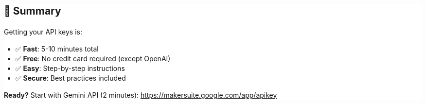
## 🎯 Summary

Getting your API keys is:

- ✅ **Fast**: 5-10 minutes total
- ✅ **Free**: No credit card required (except OpenAI)
- ✅ **Easy**: Step-by-step instructions
- ✅ **Secure**: Best practices included

**Ready?** Start with Gemini API (2 minutes): https://makersuite.google.com/app/apikey
